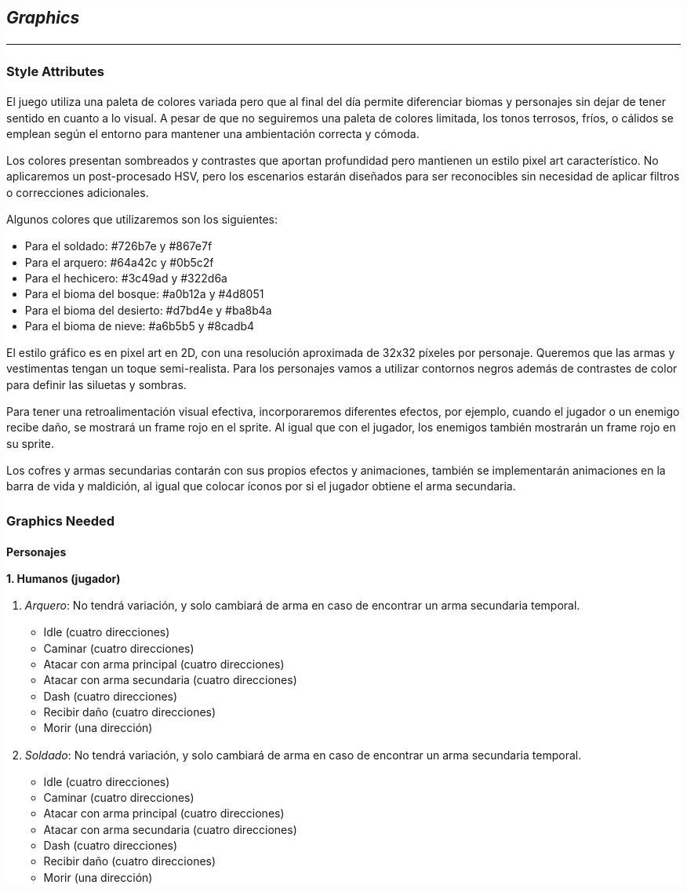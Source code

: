 


## _Graphics_

---

### **Style Attributes**

El juego utiliza una paleta de colores variada pero que al final del día permite diferenciar biomas y personajes sin dejar de tener sentido en cuanto a lo visual. A pesar de que no seguiremos una paleta de colores limitada, los tonos terrosos, fríos, o cálidos se emplean según el entorno para mantener una ambientación correcta y cómoda. 

Los colores presentan sombreados y contrastes que aportan profundidad pero mantienen un estilo pixel art característico. No aplicaremos un post-procesado HSV, pero los escenarios estarán diseñados para ser reconocibles sin necesidad de aplicar filtros o correcciones adicionales.

Algunos colores que utilizaremos son los siguientes:
- Para el soldado: #726b7e y #867e7f
- Para el arquero: #64a42c y #0b5c2f
- Para el hechicero: #3c49ad y #322d6a
- Para el bioma del bosque: #a0b12a y #4d8051
- Para el bioma del desierto: #d7bd4e y #ba8b4a
- Para el bioma de nieve: #a6b5b5 y #8cadb4

El estilo gráfico es en pixel art en 2D, con una resolución aproximada de 32x32 píxeles por personaje. Queremos que las armas y vestimentas tengan un toque semi-realista. Para los personajes vamos a utilizar contornos negros además de contrastes de color para definir las siluetas y sombras. 

Para tener una retroalimentación visual efectiva, incorporaremos diferentes efectos, por ejemplo, cuando el jugador o un enemigo recibe daño, se mostrará un frame rojo en el sprite. Al igual que con el jugador, los enemigos también mostrarán un frame rojo en su sprite. 

Los cofres y armas secundarias contarán con sus propios efectos y animaciones, también se implementarán animaciones en la barra de vida y maldición, al igual que colocar íconos por si el jugador obtiene el arma secundaria.

### **Graphics Needed**

**Personajes**

**1. Humanos (jugador)**
1. *Arquero*: No tendrá variación, y solo cambiará de arma en caso de encontrar un arma secundaria temporal.
   - Idle (cuatro direcciones)
   - Caminar (cuatro direcciones)
   - Atacar con arma principal (cuatro direcciones)
   - Atacar con arma secundaria (cuatro direcciones)
   - Dash (cuatro direcciones)
   - Recibir daño (cuatro direcciones)
   - Morir (una dirección)
   
3. *Soldado*: No tendrá variación, y solo cambiará de arma en caso de encontrar un arma secundaria temporal.
   - Idle (cuatro direcciones)
   - Caminar (cuatro direcciones)
   - Atacar con arma principal (cuatro direcciones)
   - Atacar con arma secundaria (cuatro direcciones)
   - Dash (cuatro direcciones)
   - Recibir daño (cuatro direcciones)
   - Morir (una dirección)
